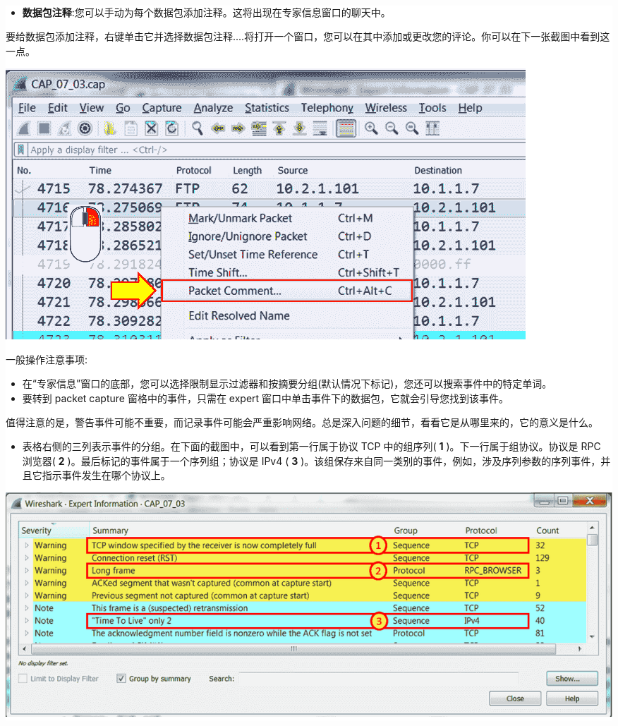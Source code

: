 *   **数据包注释**:您可以手动为每个数据包添加注释。这将出现在专家信息窗口的聊天中。

要给数据包添加注释，右键单击它并选择数据包注释....将打开一个窗口，您可以在其中添加或更改您的评论。你可以在下一张截图中看到这一点。

![](img/65031a61-2529-4c39-aad8-c6803b995f9b.png)

一般操作注意事项:

*   在“专家信息”窗口的底部，您可以选择限制显示过滤器和按摘要分组(默认情况下标记)，您还可以搜索事件中的特定单词。
*   要转到 packet capture 窗格中的事件，只需在 expert 窗口中单击事件下的数据包，它就会引导您找到该事件。

值得注意的是，警告事件可能不重要，而记录事件可能会严重影响网络。总是深入问题的细节，看看它是从哪里来的，它的意义是什么。

*   表格右侧的三列表示事件的分组。在下面的截图中，可以看到第一行属于协议 TCP 中的组序列( **1** )。下一行属于组协议。协议是 RPC 浏览器( **2** )。最后标记的事件属于一个序列组；协议是 IPv4 ( **3** )。该组保存来自同一类别的事件，例如，涉及序列参数的序列事件，并且它指示事件发生在哪个协议上。

![](img/a836c6b8-31a4-4d9c-8f4d-3f2d89724140.png)
